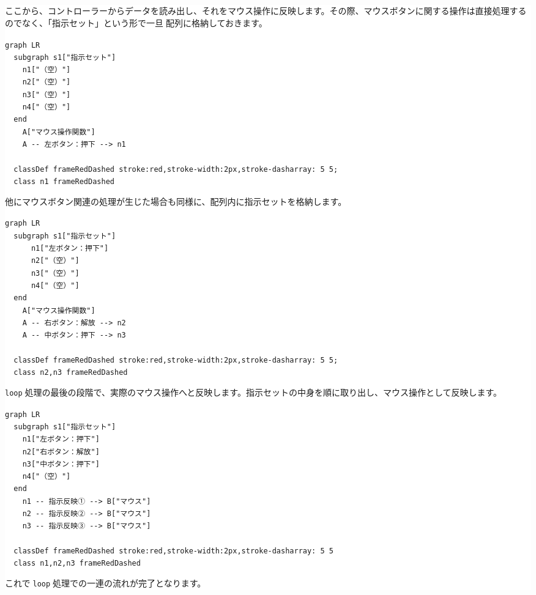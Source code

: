 ここから、コントローラーからデータを読み出し、それをマウス操作に反映します。その際、マウスボタンに関する操作は直接処理するのでなく、「指示セット」という形で一旦 配列に格納しておきます。

```mermaid
graph LR
  subgraph s1["指示セット"]
    n1["（空）"]
    n2["（空）"]
    n3["（空）"]
    n4["（空）"]
  end
    A["マウス操作関数"]
    A -- 左ボタン：押下 --> n1

  classDef frameRedDashed stroke:red,stroke-width:2px,stroke-dasharray: 5 5;
  class n1 frameRedDashed
```

他にマウスボタン関連の処理が生じた場合も同様に、配列内に指示セットを格納します。

```mermaid
graph LR
  subgraph s1["指示セット"]
      n1["左ボタン：押下"]
      n2["（空）"]
      n3["（空）"]
      n4["（空）"]
  end
    A["マウス操作関数"]
    A -- 右ボタン：解放 --> n2
    A -- 中ボタン：押下 --> n3

  classDef frameRedDashed stroke:red,stroke-width:2px,stroke-dasharray: 5 5;
  class n2,n3 frameRedDashed
```

`loop` 処理の最後の段階で、実際のマウス操作へと反映します。指示セットの中身を順に取り出し、マウス操作として反映します。

```mermaid
graph LR
  subgraph s1["指示セット"]
    n1["左ボタン：押下"]
    n2["右ボタン：解放"]
    n3["中ボタン：押下"]
    n4["（空）"]
  end
    n1 -- 指示反映① --> B["マウス"]
    n2 -- 指示反映② --> B["マウス"]
    n3 -- 指示反映③ --> B["マウス"]

  classDef frameRedDashed stroke:red,stroke-width:2px,stroke-dasharray: 5 5
  class n1,n2,n3 frameRedDashed
```

これで `loop` 処理での一連の流れが完了となります。
